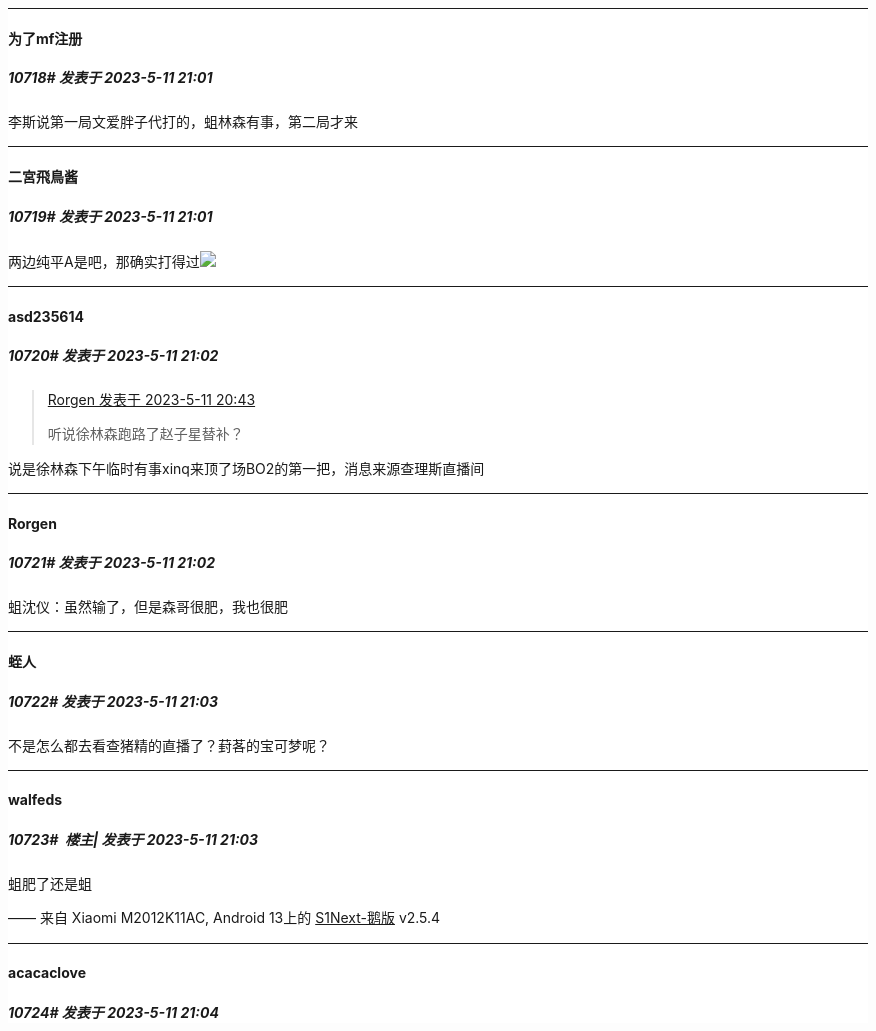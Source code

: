 *****

####  为了mf注册  
##### 10718#       发表于 2023-5-11 21:01

李斯说第一局文爱胖子代打的，蛆林森有事，第二局才来

*****

####  二宮飛鳥酱  
##### 10719#       发表于 2023-5-11 21:01

两边纯平A是吧，那确实打得过<img src="https://static.saraba1st.com/image/smiley/face2017/067.png" referrerpolicy="no-referrer">

*****

####  asd235614  
##### 10720#       发表于 2023-5-11 21:02

<blockquote><a href="httphttps://bbs.saraba1st.com/2b/forum.php?mod=redirect&amp;goto=findpost&amp;pid=60814242&amp;ptid=2130813" target="_blank">Rorgen 发表于 2023-5-11 20:43</a>

听说徐林森跑路了赵子星替补？</blockquote>
说是徐林森下午临时有事xinq来顶了场BO2的第一把，消息来源查理斯直播间

*****

####  Rorgen  
##### 10721#       发表于 2023-5-11 21:02

蛆沈仪：虽然输了，但是森哥很肥，我也很肥


*****

####  蛭人  
##### 10722#       发表于 2023-5-11 21:03

不是怎么都去看查猪精的直播了？葑茖的宝可梦呢？

*****

####  walfeds  
##### 10723#         楼主| 发表于 2023-5-11 21:03

蛆肥了还是蛆

—— 来自 Xiaomi M2012K11AC, Android 13上的 [S1Next-鹅版](https://github.com/ykrank/S1-Next/releases) v2.5.4

*****

####  acacaclove  
##### 10724#       发表于 2023-5-11 21:04
